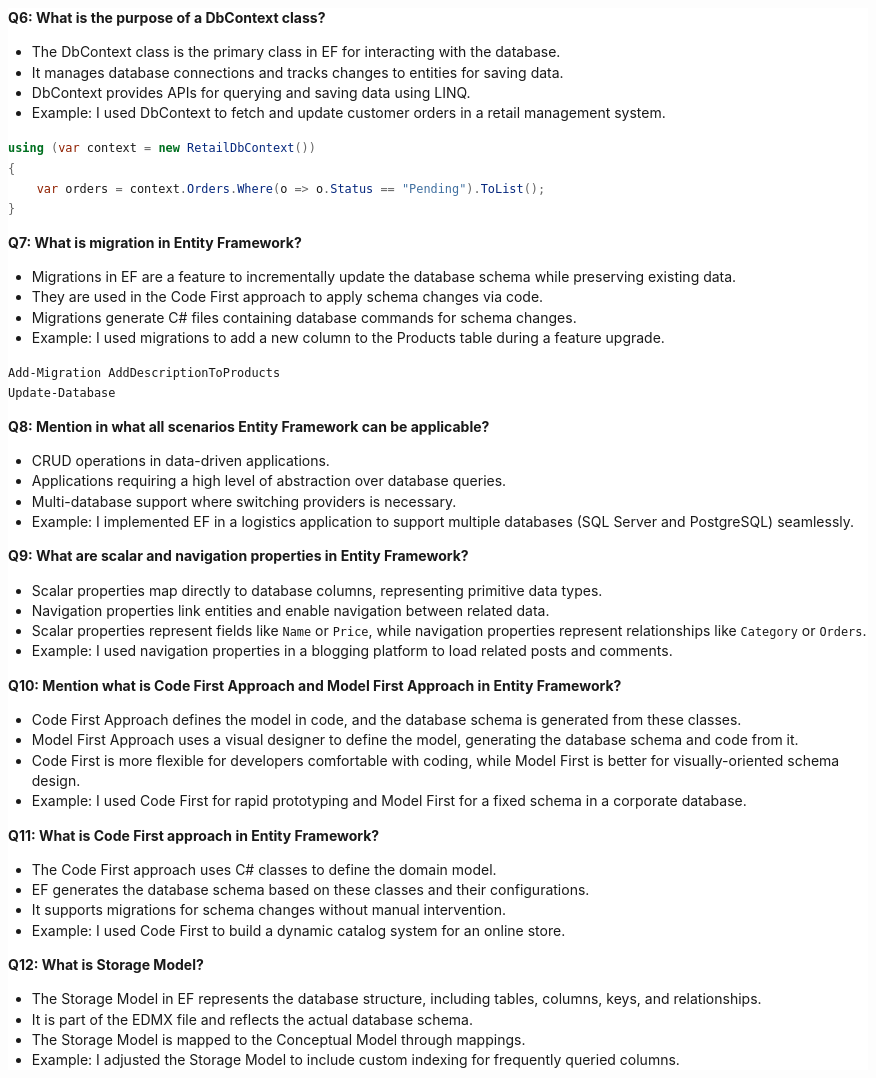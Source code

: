 **Q6: What is the purpose of a DbContext class?**  
- The DbContext class is the primary class in EF for interacting with the database.  
- It manages database connections and tracks changes to entities for saving data.  
- DbContext provides APIs for querying and saving data using LINQ.  
- Example: I used DbContext to fetch and update customer orders in a retail management system.  
```csharp
using (var context = new RetailDbContext())
{
    var orders = context.Orders.Where(o => o.Status == "Pending").ToList();
}
```

**Q7: What is migration in Entity Framework?**  
- Migrations in EF are a feature to incrementally update the database schema while preserving existing data.  
- They are used in the Code First approach to apply schema changes via code.  
- Migrations generate C# files containing database commands for schema changes.  
- Example: I used migrations to add a new column to the Products table during a feature upgrade.  
```bash
Add-Migration AddDescriptionToProducts
Update-Database
```

**Q8: Mention in what all scenarios Entity Framework can be applicable?**  
- CRUD operations in data-driven applications.  
- Applications requiring a high level of abstraction over database queries.  
- Multi-database support where switching providers is necessary.  
- Example: I implemented EF in a logistics application to support multiple databases (SQL Server and PostgreSQL) seamlessly.  

**Q9: What are scalar and navigation properties in Entity Framework?**  
- Scalar properties map directly to database columns, representing primitive data types.  
- Navigation properties link entities and enable navigation between related data.  
- Scalar properties represent fields like `Name` or `Price`, while navigation properties represent relationships like `Category` or `Orders`.  
- Example: I used navigation properties in a blogging platform to load related posts and comments.  

**Q10: Mention what is Code First Approach and Model First Approach in Entity Framework?**  
- Code First Approach defines the model in code, and the database schema is generated from these classes.  
- Model First Approach uses a visual designer to define the model, generating the database schema and code from it.  
- Code First is more flexible for developers comfortable with coding, while Model First is better for visually-oriented schema design.  
- Example: I used Code First for rapid prototyping and Model First for a fixed schema in a corporate database.  

**Q11: What is Code First approach in Entity Framework?**  
- The Code First approach uses C# classes to define the domain model.  
- EF generates the database schema based on these classes and their configurations.  
- It supports migrations for schema changes without manual intervention.  
- Example: I used Code First to build a dynamic catalog system for an online store.  

**Q12: What is Storage Model?**  
- The Storage Model in EF represents the database structure, including tables, columns, keys, and relationships.  
- It is part of the EDMX file and reflects the actual database schema.  
- The Storage Model is mapped to the Conceptual Model through mappings.  
- Example: I adjusted the Storage Model to include custom indexing for frequently queried columns.  
